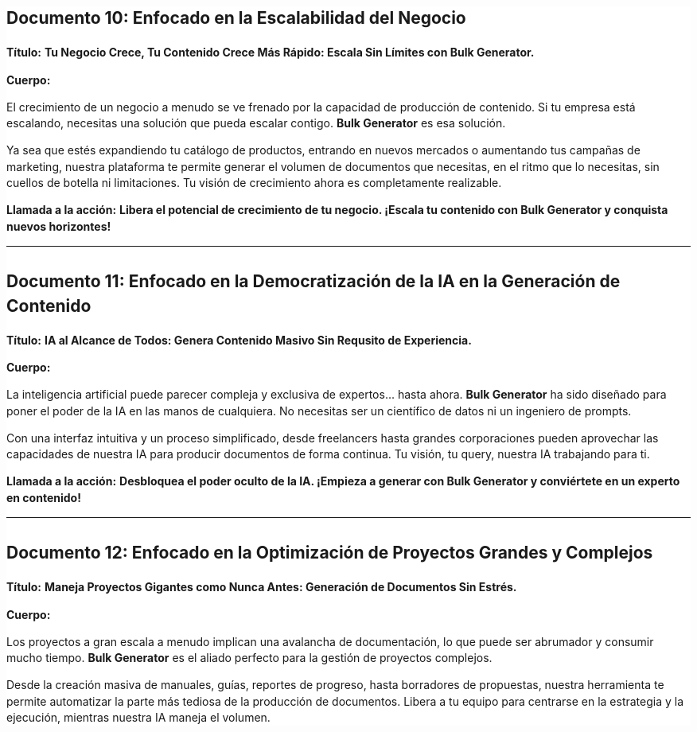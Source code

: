 ## Documento 10: Enfocado en la Escalabilidad del Negocio

**Título:** **Tu Negocio Crece, Tu Contenido Crece Más Rápido: Escala Sin Límites con Bulk Generator.**

**Cuerpo:**

El crecimiento de un negocio a menudo se ve frenado por la capacidad de producción de contenido. Si tu empresa está escalando, necesitas una solución que pueda escalar contigo. **Bulk Generator** es esa solución.

Ya sea que estés expandiendo tu catálogo de productos, entrando en nuevos mercados o aumentando tus campañas de marketing, nuestra plataforma te permite generar el volumen de documentos que necesitas, en el ritmo que lo necesitas, sin cuellos de botella ni limitaciones. Tu visión de crecimiento ahora es completamente realizable.

**Llamada a la acción:** **Libera el potencial de crecimiento de tu negocio. ¡Escala tu contenido con Bulk Generator y conquista nuevos horizontes!**

---

## Documento 11: Enfocado en la Democratización de la IA en la Generación de Contenido

**Título:** **IA al Alcance de Todos: Genera Contenido Masivo Sin Requsito de Experiencia.**

**Cuerpo:**

La inteligencia artificial puede parecer compleja y exclusiva de expertos... hasta ahora. **Bulk Generator** ha sido diseñado para poner el poder de la IA en las manos de cualquiera. No necesitas ser un científico de datos ni un ingeniero de prompts.

Con una interfaz intuitiva y un proceso simplificado, desde freelancers hasta grandes corporaciones pueden aprovechar las capacidades de nuestra IA para producir documentos de forma continua. Tu visión, tu query, nuestra IA trabajando para ti.

**Llamada a la acción:** **Desbloquea el poder oculto de la IA. ¡Empieza a generar con Bulk Generator y conviértete en un experto en contenido!**

---

## Documento 12: Enfocado en la Optimización de Proyectos Grandes y Complejos

**Título:** **Maneja Proyectos Gigantes como Nunca Antes: Generación de Documentos Sin Estrés.**

**Cuerpo:**

Los proyectos a gran escala a menudo implican una avalancha de documentación, lo que puede ser abrumador y consumir mucho tiempo. **Bulk Generator** es el aliado perfecto para la gestión de proyectos complejos.

Desde la creación masiva de manuales, guías, reportes de progreso, hasta borradores de propuestas, nuestra herramienta te permite automatizar la parte más tediosa de la producción de documentos. Libera a tu equipo para centrarse en la estrategia y la ejecución, mientras nuestra IA maneja el volumen.
